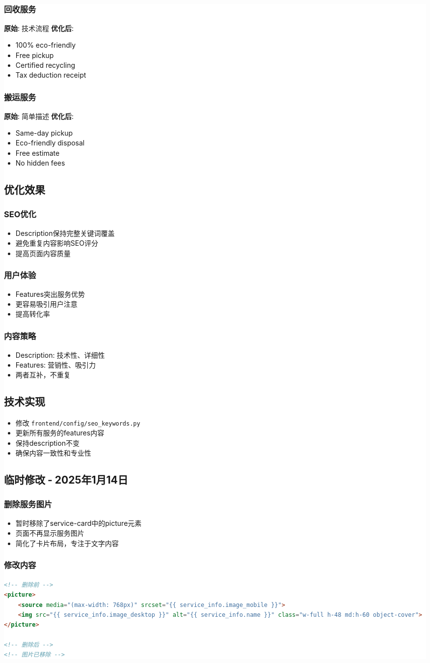 ### 回收服务
**原始**: 技术流程
**优化后**:
- 100% eco-friendly
- Free pickup
- Certified recycling
- Tax deduction receipt

### 搬运服务
**原始**: 简单描述
**优化后**:
- Same-day pickup
- Eco-friendly disposal
- Free estimate
- No hidden fees

## 优化效果

### SEO优化
- Description保持完整关键词覆盖
- 避免重复内容影响SEO评分
- 提高页面内容质量

### 用户体验
- Features突出服务优势
- 更容易吸引用户注意
- 提高转化率

### 内容策略
- Description: 技术性、详细性
- Features: 营销性、吸引力
- 两者互补，不重复

## 技术实现
- 修改 `frontend/config/seo_keywords.py`
- 更新所有服务的features内容
- 保持description不变
- 确保内容一致性和专业性

## 临时修改 - 2025年1月14日

### 删除服务图片
- 暂时移除了service-card中的picture元素
- 页面不再显示服务图片
- 简化了卡片布局，专注于文字内容

### 修改内容
```html
<!-- 删除前 -->
<picture>
    <source media="(max-width: 768px)" srcset="{{ service_info.image_mobile }}">
    <img src="{{ service_info.image_desktop }}" alt="{{ service_info.name }}" class="w-full h-48 md:h-60 object-cover">
</picture>

<!-- 删除后 -->
<!-- 图片已移除 -->
```
